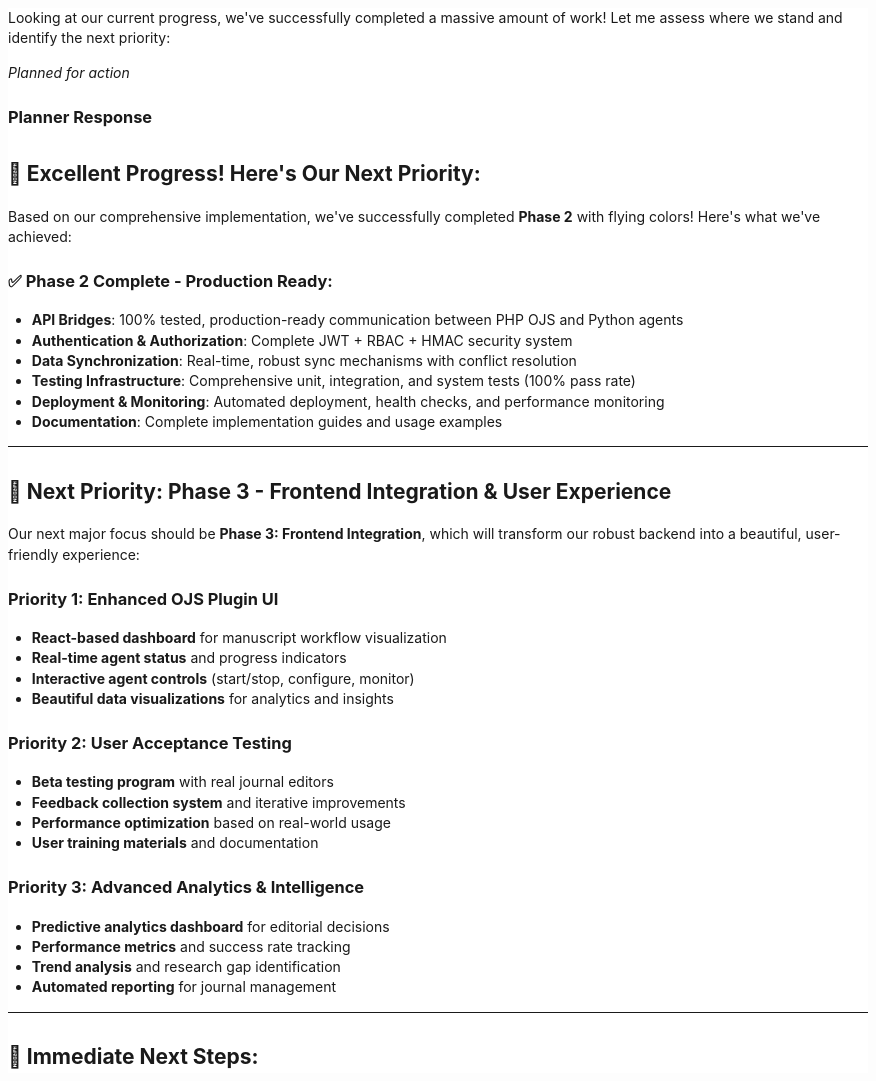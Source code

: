 Looking at our current progress, we've successfully completed a massive amount of work! Let me assess where we stand and identify the next priority:

_Planned for action_

### Planner Response

## 🎉 **Excellent Progress! Here's Our Next Priority:**

Based on our comprehensive implementation, we've successfully completed **Phase 2** with flying colors! Here's what we've achieved:

### ✅ **Phase 2 Complete - Production Ready:**

- **API Bridges**: 100% tested, production-ready communication between PHP OJS and Python agents
- **Authentication & Authorization**: Complete JWT + RBAC + HMAC security system
- **Data Synchronization**: Real-time, robust sync mechanisms with conflict resolution
- **Testing Infrastructure**: Comprehensive unit, integration, and system tests (100% pass rate)
- **Deployment & Monitoring**: Automated deployment, health checks, and performance monitoring
- **Documentation**: Complete implementation guides and usage examples

---

## 🚀 **Next Priority: Phase 3 - Frontend Integration & User Experience**

Our next major focus should be **Phase 3: Frontend Integration**, which will transform our robust backend into a beautiful, user-friendly experience:

### **Priority 1: Enhanced OJS Plugin UI**

- **React-based dashboard** for manuscript workflow visualization
- **Real-time agent status** and progress indicators
- **Interactive agent controls** (start/stop, configure, monitor)
- **Beautiful data visualizations** for analytics and insights

### **Priority 2: User Acceptance Testing**

- **Beta testing program** with real journal editors
- **Feedback collection system** and iterative improvements
- **Performance optimization** based on real-world usage
- **User training materials** and documentation

### **Priority 3: Advanced Analytics & Intelligence**

- **Predictive analytics dashboard** for editorial decisions
- **Performance metrics** and success rate tracking
- **Trend analysis** and research gap identification
- **Automated reporting** for journal management

---

## 🎯 **Immediate Next Steps:**
